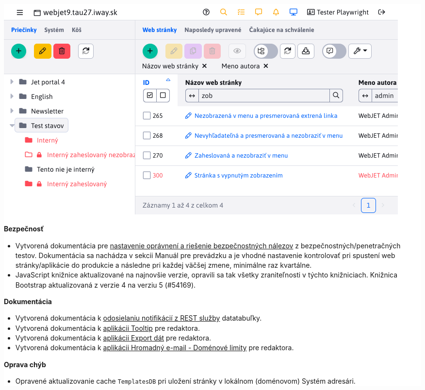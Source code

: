 ![](_media/changelog/2021q3/mobile-datatable-filter.png)

**Bezpečnosť**

- Vytvorená dokumentácia pre [nastavenie oprávnení a riešenie bezpečnostných nálezov](sysadmin/pentests/README.md) z bezpečnostných/penetračných testov. Dokumentácia sa nachádza v sekcii Manuál pre prevádzku a je vhodné nastavenie kontrolovať pri spustení web stránky/aplikácie do produkcie a následne pri každej väčšej zmene, minimálne raz kvartálne.
- JavaScript knižnice aktualizované na najnovšie verzie, opravili sa tak všetky zraniteľnosti v týchto knižniciach. Knižnica Bootstrap aktualizovaná z verzie 4 na verziu 5 (#54169).

**Dokumentácia**

- Vytvorená dokumentácia k [odosielaniu notifikácií z REST služby](developer/datatables-editor/notify.md) datatabuľky.
- Vytvorená dokumentácia k [aplikácii Tooltip](redactor/apps/tooltip/README.md) pre redaktora.
- Vytvorená dokumentácia k [aplikácii Export dát](redactor/apps/export/README.md) pre redaktora.
- Vytvorená dokumentácia k [aplikácii Hromadný e-mail - Doménové limity](redactor/apps/dmail/domain-limits/README.md) pre redaktora.

**Oprava chýb**

- Opravené aktualizovanie cache ```TemplatesDB``` pri uložení stránky v lokálnom (doménovom) Systém adresári.
